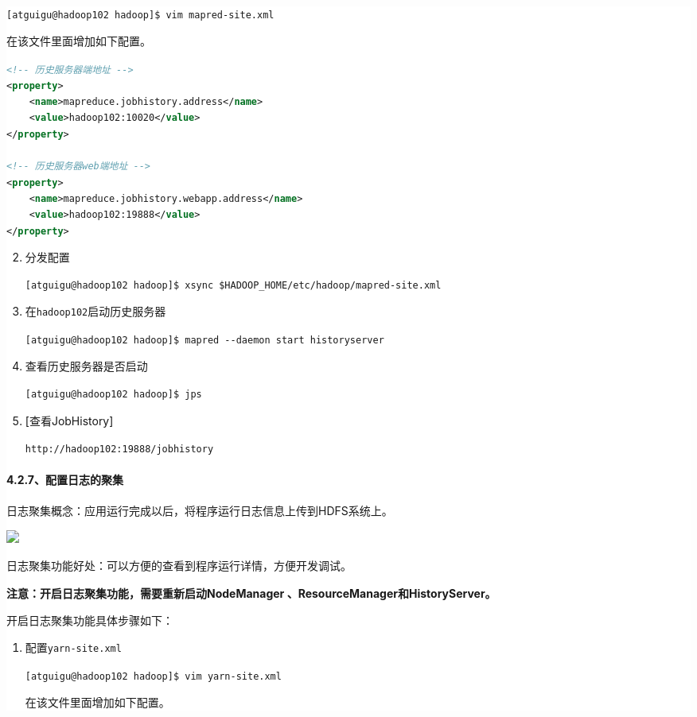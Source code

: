    ```shell
   [atguigu@hadoop102 hadoop]$ vim mapred-site.xml
   ```

   在该文件里面增加如下配置。

   ```xml
   <!-- 历史服务器端地址 -->
   <property>
       <name>mapreduce.jobhistory.address</name>
       <value>hadoop102:10020</value>
   </property>
   
   <!-- 历史服务器web端地址 -->
   <property>
       <name>mapreduce.jobhistory.webapp.address</name>
       <value>hadoop102:19888</value>
   </property>
   ```

2. 分发配置

   ```shell
   [atguigu@hadoop102 hadoop]$ xsync $HADOOP_HOME/etc/hadoop/mapred-site.xml
   ```

3. 在`hadoop102`启动历史服务器

   ```shell
   [atguigu@hadoop102 hadoop]$ mapred --daemon start historyserver
   ```

4. 查看历史服务器是否启动

   ```shell
   [atguigu@hadoop102 hadoop]$ jps
   ```

5. [查看JobHistory]

   `http://hadoop102:19888/jobhistory`

#### 4.2.7、配置日志的聚集

日志聚集概念：应用运行完成以后，将程序运行日志信息上传到HDFS系统上。

![](https://zc-node.oss-cn-beijing.aliyuncs.com/1.png)

日志聚集功能好处：可以方便的查看到程序运行详情，方便开发调试。

**注意：开启日志聚集功能，需要重新启动NodeManager 、ResourceManager和HistoryServer。**

开启日志聚集功能具体步骤如下：

1. 配置`yarn-site.xml`

   ```shell
   [atguigu@hadoop102 hadoop]$ vim yarn-site.xml
   ```

   在该文件里面增加如下配置。
